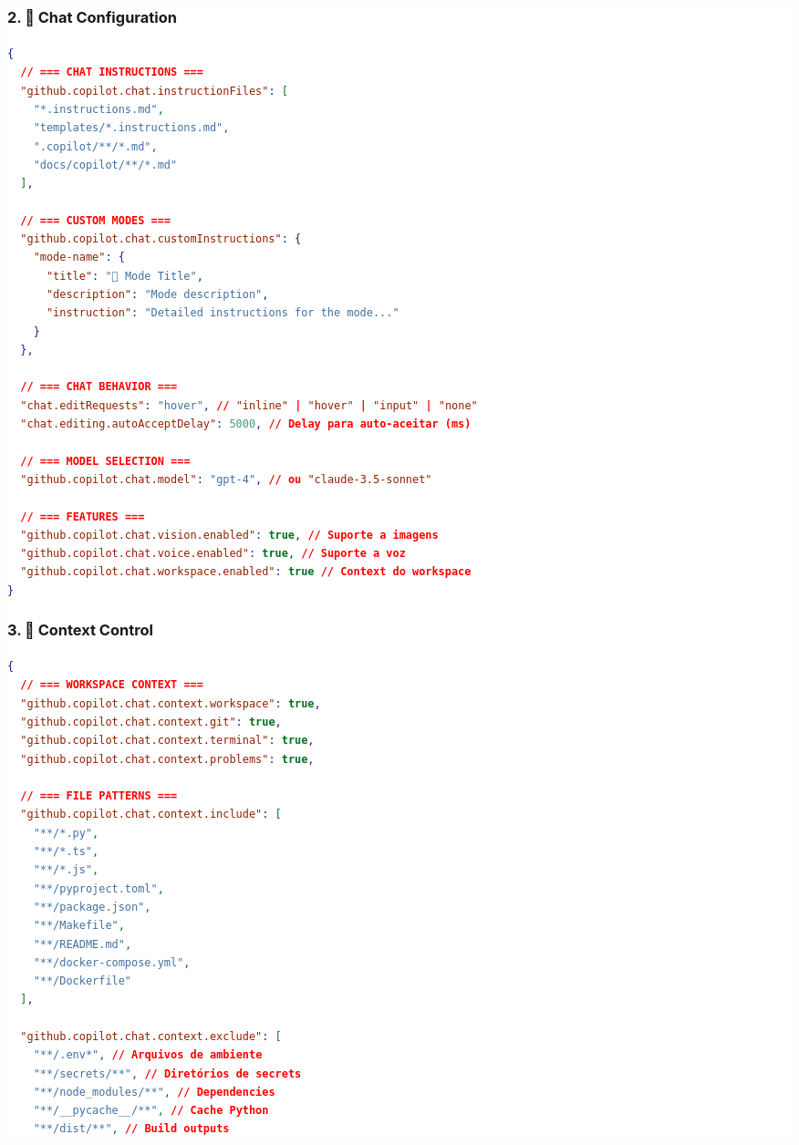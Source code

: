 ### 2. 💬 Chat Configuration

```json
{
  // === CHAT INSTRUCTIONS ===
  "github.copilot.chat.instructionFiles": [
    "*.instructions.md",
    "templates/*.instructions.md",
    ".copilot/**/*.md",
    "docs/copilot/**/*.md"
  ],

  // === CUSTOM MODES ===
  "github.copilot.chat.customInstructions": {
    "mode-name": {
      "title": "🎯 Mode Title",
      "description": "Mode description",
      "instruction": "Detailed instructions for the mode..."
    }
  },

  // === CHAT BEHAVIOR ===
  "chat.editRequests": "hover", // "inline" | "hover" | "input" | "none"
  "chat.editing.autoAcceptDelay": 5000, // Delay para auto-aceitar (ms)

  // === MODEL SELECTION ===
  "github.copilot.chat.model": "gpt-4", // ou "claude-3.5-sonnet"

  // === FEATURES ===
  "github.copilot.chat.vision.enabled": true, // Suporte a imagens
  "github.copilot.chat.voice.enabled": true, // Suporte a voz
  "github.copilot.chat.workspace.enabled": true // Context do workspace
}
```

### 3. 🎯 Context Control

```json
{
  // === WORKSPACE CONTEXT ===
  "github.copilot.chat.context.workspace": true,
  "github.copilot.chat.context.git": true,
  "github.copilot.chat.context.terminal": true,
  "github.copilot.chat.context.problems": true,

  // === FILE PATTERNS ===
  "github.copilot.chat.context.include": [
    "**/*.py",
    "**/*.ts",
    "**/*.js",
    "**/pyproject.toml",
    "**/package.json",
    "**/Makefile",
    "**/README.md",
    "**/docker-compose.yml",
    "**/Dockerfile"
  ],

  "github.copilot.chat.context.exclude": [
    "**/.env*", // Arquivos de ambiente
    "**/secrets/**", // Diretórios de secrets
    "**/node_modules/**", // Dependencies
    "**/__pycache__/**", // Cache Python
    "**/dist/**", // Build outputs
```